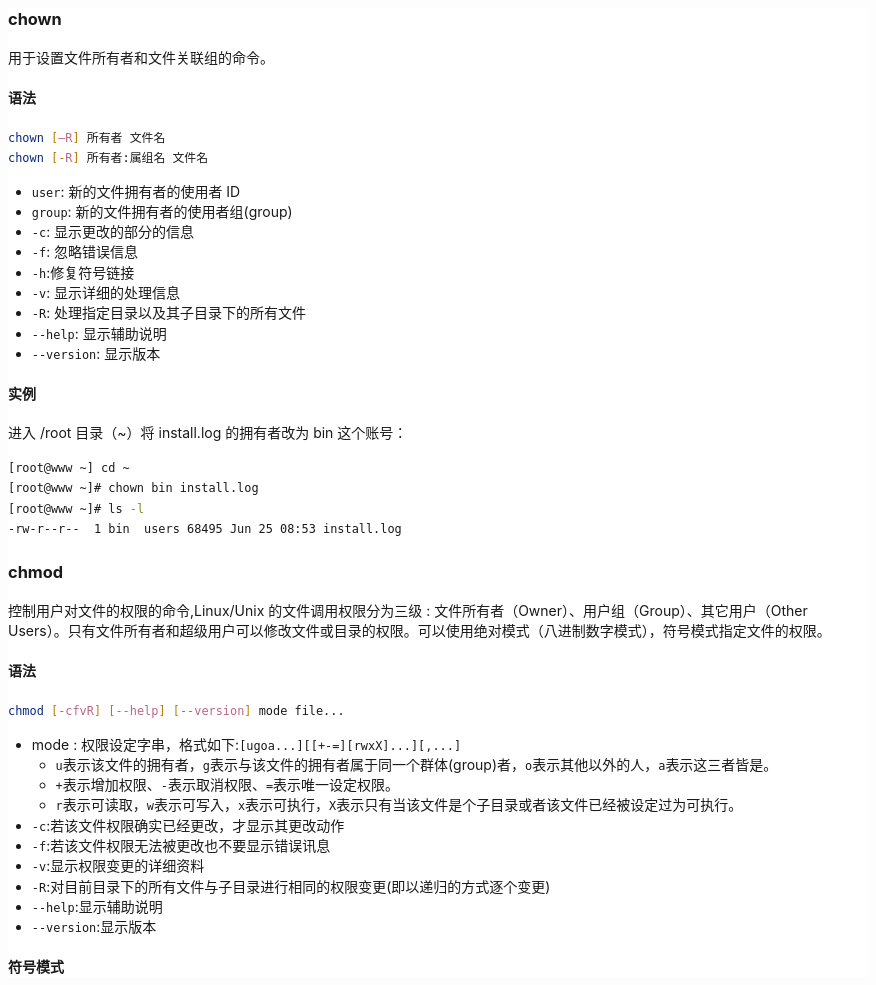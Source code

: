 ### chown

用于设置文件所有者和文件关联组的命令。

#### 语法

```bash
chown [–R] 所有者 文件名
chown [-R] 所有者:属组名 文件名
```

- `user`: 新的文件拥有者的使用者 ID
- `group`: 新的文件拥有者的使用者组(group)
- `-c`: 显示更改的部分的信息
- `-f`: 忽略错误信息
- `-h`:修复符号链接
- `-v`: 显示详细的处理信息
- `-R`: 处理指定目录以及其子目录下的所有文件
- `--help`: 显示辅助说明
- `--version`: 显示版本

#### 实例

进入 /root 目录（~）将 install.log 的拥有者改为 bin 这个账号：

```bash
[root@www ~] cd ~
[root@www ~]# chown bin install.log
[root@www ~]# ls -l
-rw-r--r--  1 bin  users 68495 Jun 25 08:53 install.log
```

### chmod

控制用户对文件的权限的命令,Linux/Unix 的文件调用权限分为三级 : 文件所有者（Owner）、用户组（Group）、其它用户（Other Users）。只有文件所有者和超级用户可以修改文件或目录的权限。可以使用绝对模式（八进制数字模式），符号模式指定文件的权限。

#### 语法

```bash
chmod [-cfvR] [--help] [--version] mode file...
```

- mode : 权限设定字串，格式如下:`[ugoa...][[+-=][rwxX]...][,...]`
  - `u`表示该文件的拥有者，`g`表示与该文件的拥有者属于同一个群体(group)者，`o`表示其他以外的人，`a`表示这三者皆是。
  - `+`表示增加权限、`-`表示取消权限、`=`表示唯一设定权限。
  - `r`表示可读取，`w`表示可写入，`x`表示可执行，`X`表示只有当该文件是个子目录或者该文件已经被设定过为可执行。
- `-c`:若该文件权限确实已经更改，才显示其更改动作
- `-f`:若该文件权限无法被更改也不要显示错误讯息
- `-v`:显示权限变更的详细资料
- `-R`:对目前目录下的所有文件与子目录进行相同的权限变更(即以递归的方式逐个变更)
- `--help`:显示辅助说明
- `--version`:显示版本

#### 符号模式
